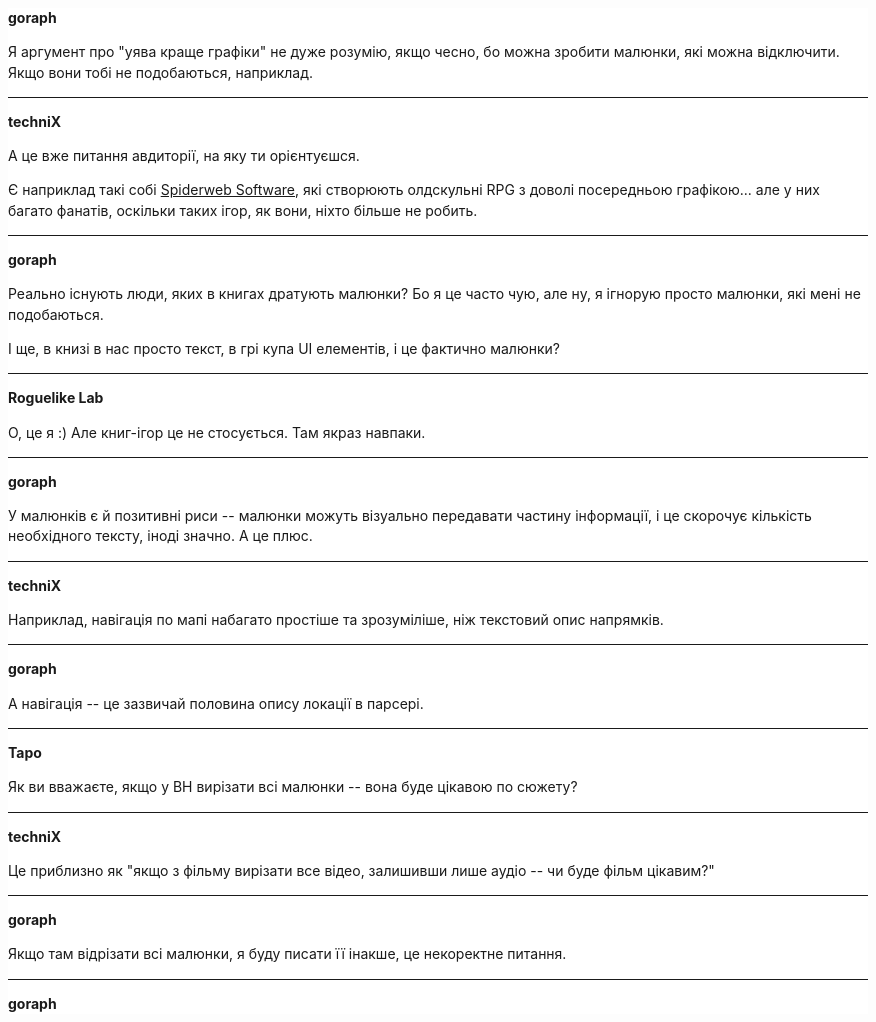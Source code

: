 **goraph**

Я аргумент про "уява краще графіки" не дуже розумію, якщо чесно, бо можна зробити малюнки, які можна відключити. Якщо вони тобі не подобаються, наприклад.

---
**techniX**

А це вже питання авдиторії, на яку ти орієнтуєшся.

Є наприклад такі собі [Spiderweb Software](https://www.spiderwebsoftware.com/), які створюють олдскульні RPG з доволі посередньою графікою... але у них багато фанатів, оскільки таких ігор, як вони, ніхто більше не робить.

---
**goraph**

Реально існують люди, яких в книгах дратують малюнки? Бо я це часто чую, але ну, я ігнорую просто малюнки, які мені не подобаються.

І ще, в книзі в нас просто текст, в грі купа UI елементів, і це фактично малюнки?

---
**Roguelike Lab**

О, це я :) Але книг-ігор це не стосується. Там якраз навпаки.

---
**goraph**

У малюнків є й позитивні риси -- малюнки можуть візуально передавати частину інформації, і це скорочує кількість необхідного тексту, іноді значно. А це плюс.

---
**techniX**

Наприклад, навігація по мапі набагато простіше та зрозуміліше, ніж текстовий опис напрямків.

---
**goraph**

А навігація -- це зазвичай половина опису локації в парсері.

---
**Таро**

Як ви вважаєте, якщо у ВН вирізати всі малюнки -- вона буде цікавою по сюжету?

---
**techniX**

Це приблизно як "якщо з фільму вирізати все відео, залишивши лише аудіо -- чи буде фільм цікавим?"

---
**goraph**

Якщо там відрізати всі малюнки, я буду писати її інакше, це некоректне питання.

---
**goraph**
